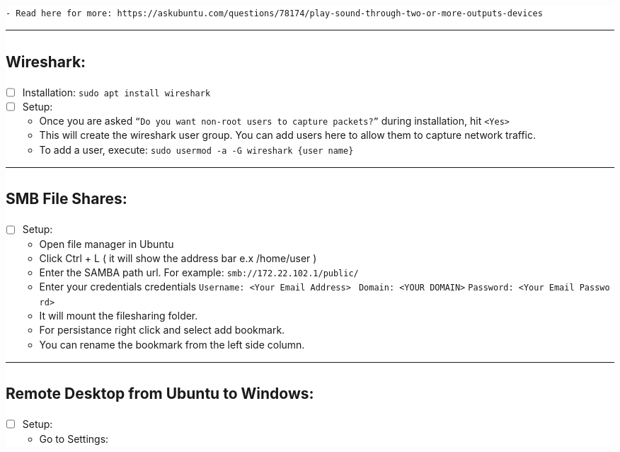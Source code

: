  	- Read here for more: https://askubuntu.com/questions/78174/play-sound-through-two-or-more-outputs-devices 

* * *
## Wireshark: 
- [ ] Installation:
	`sudo apt install wireshark`
- [ ] Setup:
	- Once you are asked `“Do you want non-root users to capture packets?”` during installation, hit `<Yes>` 
	- This will create the wireshark user group. You can add users here to allow them to capture network traffic. 
	- To add a user, execute:
		`sudo usermod -a -G wireshark {user name}`

* * *
## SMB File Shares: 
- [ ] Setup:
	- Open file manager in Ubuntu 
	- Click Ctrl + L ( it will show the address bar e.x /home/user )
	- Enter the SAMBA path url. For example:  `smb://172.22.102.1/public/`
	- Enter your credentials credentials
		`Username: <Your Email Address> `
		`Domain: <YOUR DOMAIN>`
		`Password: <Your Email Password>`
	- It will mount the filesharing folder.
	- For persistance right click and select add bookmark.
	- You can rename the bookmark from the left side column.

* * *
##  Remote Desktop from Ubuntu to Windows: 
- [ ] Setup:
 	- Go to Settings:
